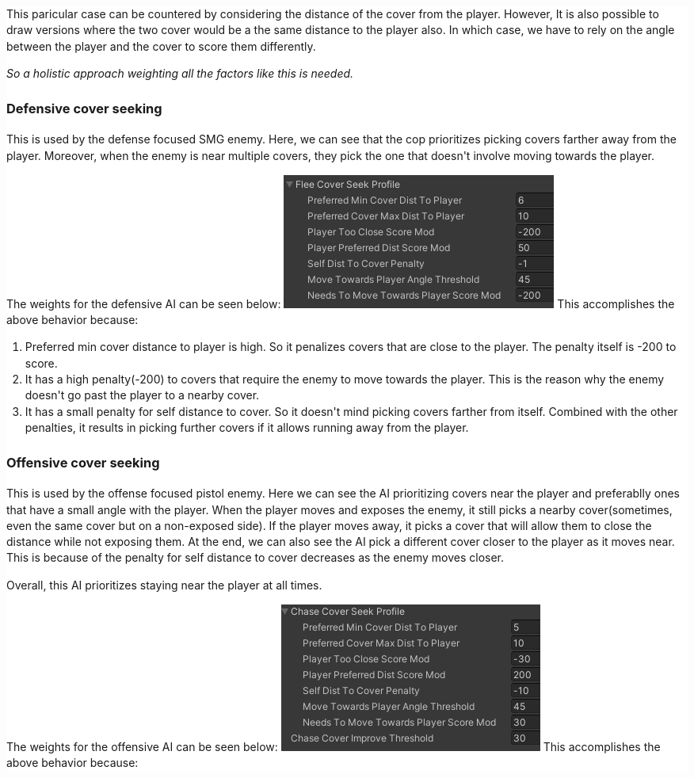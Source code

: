 This paricular case can be countered by considering the distance of the cover from the player. However, It is also possible to draw versions where the two cover would  be a the same distance to the player also. In which case, we have to rely on the angle between the player and the cover to score them differently.

*So a holistic approach weighting all the factors like this is needed.*
### Defensive cover seeking
This is used by the defense focused SMG enemy. 
<video src="https://user-images.githubusercontent.com/17526821/259061801-df36c7e7-757b-48a7-b493-3238f2cf0c97.mp4" controls loop autoplay style="width:100%;" >
</video>
Here, we can see that the cop prioritizes picking covers farther away from the player. Moreover, when the enemy is near multiple covers, they pick the one that doesn't involve moving towards the player. 

The weights for the defensive AI can be seen below:
![Defensive cover seeking profile](/assets/blogEmbeds/neon-heart-overdrive-flee-cover-seek-profile.png)
This accomplishes the above behavior because:
1. Preferred min cover distance to player is high. So it penalizes covers that are close to the player. The penalty itself is -200 to score. 
2. It has a high penalty(-200) to covers that require the enemy to move towards the player. This is the reason why the enemy doesn't go past the player to a nearby cover. 
3. It has a small penalty for self distance to cover. So it doesn't mind picking covers farther from itself. Combined with the other penalties, it results in picking further covers if it allows running away from the player.


### Offensive cover seeking
This is used by the offense focused pistol enemy. 
<video src="https://user-images.githubusercontent.com/17526821/259061376-8ae3f88e-f807-4e3a-8ffc-489bb93029af.mp4" controls loop autoplay style="width:100%;" >
</video>
Here we can see the AI prioritizing covers near the player and preferablly ones that have a small angle with the player. When the player moves and exposes the enemy, it still picks a nearby cover(sometimes, even the same cover but on a non-exposed side). If the player moves away, it picks a cover that will allow them to close the distance while not exposing them. At the end, we can also see the AI pick a different cover closer to the player as it moves near. This is because of the penalty for self distance to cover decreases as the enemy moves closer.

Overall, this AI prioritizes staying near the player at all times. 

The weights for the offensive AI can be seen below:
![Offensive cover seeking profile](/assets/blogEmbeds/neon-heart-overdrive-chase-cover-seek-profile.png)
This accomplishes the above behavior because:
